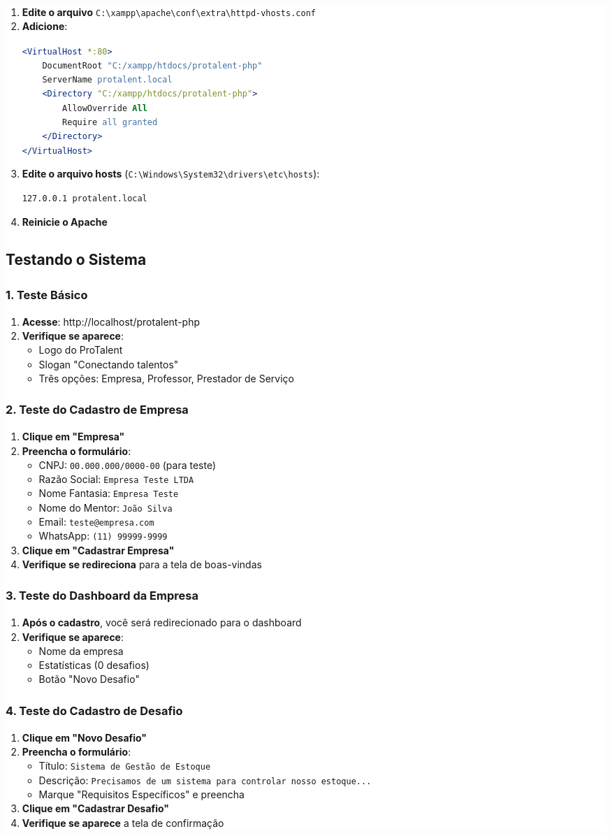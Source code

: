 1. **Edite o arquivo** `C:\xampp\apache\conf\extra\httpd-vhosts.conf`
2. **Adicione**:
   ```apache
   <VirtualHost *:80>
       DocumentRoot "C:/xampp/htdocs/protalent-php"
       ServerName protalent.local
       <Directory "C:/xampp/htdocs/protalent-php">
           AllowOverride All
           Require all granted
       </Directory>
   </VirtualHost>
   ```
3. **Edite o arquivo hosts** (`C:\Windows\System32\drivers\etc\hosts`):
   ```
   127.0.0.1 protalent.local
   ```
4. **Reinicie o Apache**

## Testando o Sistema

### 1. Teste Básico

1. **Acesse**: http://localhost/protalent-php
2. **Verifique se aparece**:
   - Logo do ProTalent
   - Slogan "Conectando talentos"
   - Três opções: Empresa, Professor, Prestador de Serviço

### 2. Teste do Cadastro de Empresa

1. **Clique em "Empresa"**
2. **Preencha o formulário**:
   - CNPJ: `00.000.000/0000-00` (para teste)
   - Razão Social: `Empresa Teste LTDA`
   - Nome Fantasia: `Empresa Teste`
   - Nome do Mentor: `João Silva`
   - Email: `teste@empresa.com`
   - WhatsApp: `(11) 99999-9999`
3. **Clique em "Cadastrar Empresa"**
4. **Verifique se redireciona** para a tela de boas-vindas

### 3. Teste do Dashboard da Empresa

1. **Após o cadastro**, você será redirecionado para o dashboard
2. **Verifique se aparece**:
   - Nome da empresa
   - Estatísticas (0 desafios)
   - Botão "Novo Desafio"

### 4. Teste do Cadastro de Desafio

1. **Clique em "Novo Desafio"**
2. **Preencha o formulário**:
   - Título: `Sistema de Gestão de Estoque`
   - Descrição: `Precisamos de um sistema para controlar nosso estoque...`
   - Marque "Requisitos Específicos" e preencha
3. **Clique em "Cadastrar Desafio"**
4. **Verifique se aparece** a tela de confirmação
